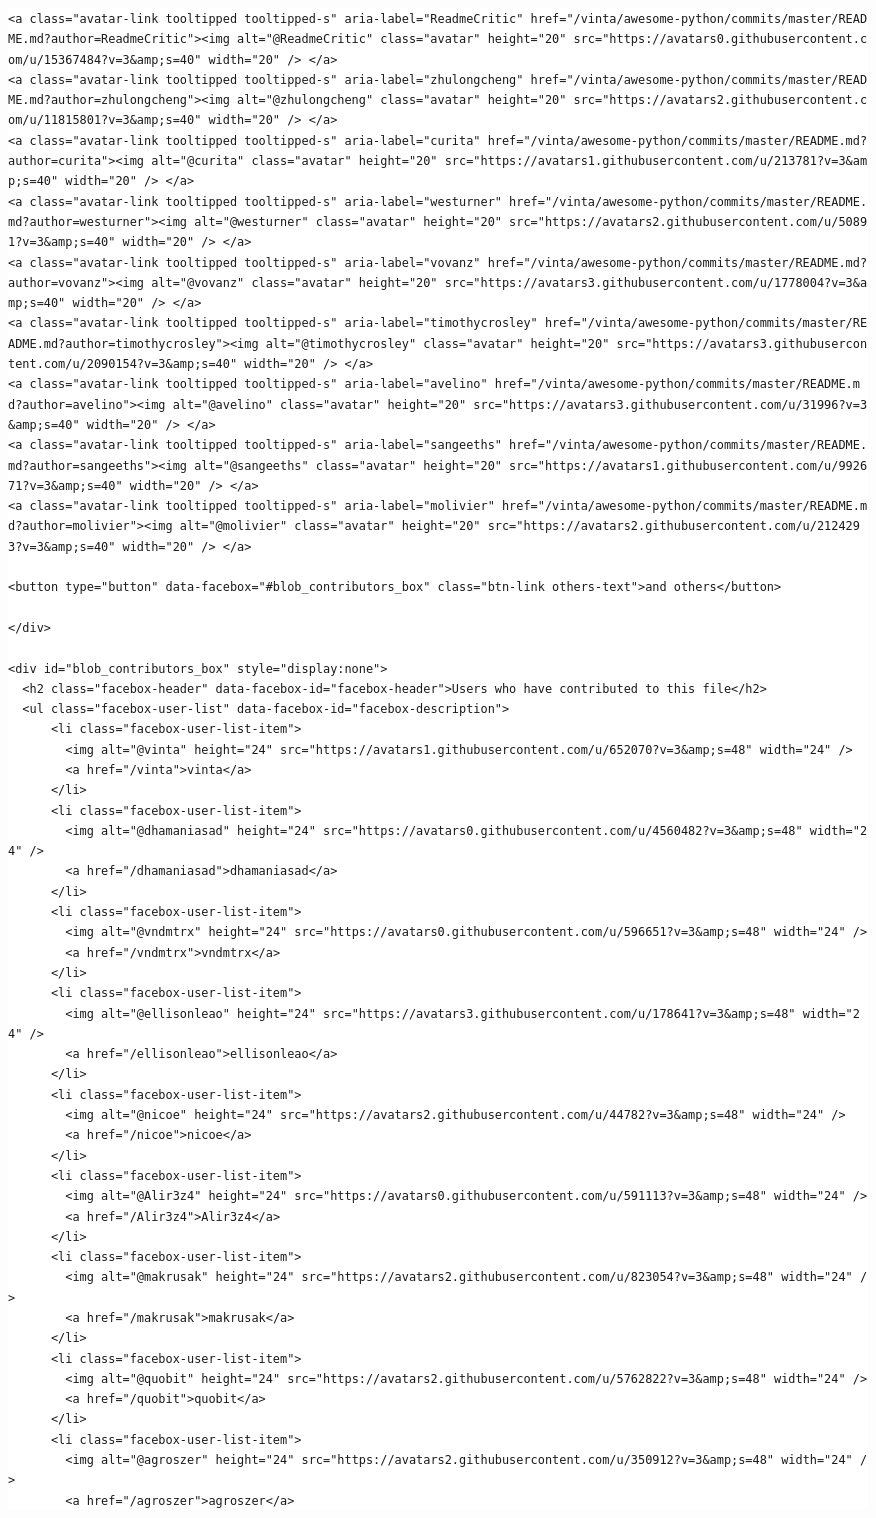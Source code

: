     <a class="avatar-link tooltipped tooltipped-s" aria-label="ReadmeCritic" href="/vinta/awesome-python/commits/master/README.md?author=ReadmeCritic"><img alt="@ReadmeCritic" class="avatar" height="20" src="https://avatars0.githubusercontent.com/u/15367484?v=3&amp;s=40" width="20" /> </a>
    <a class="avatar-link tooltipped tooltipped-s" aria-label="zhulongcheng" href="/vinta/awesome-python/commits/master/README.md?author=zhulongcheng"><img alt="@zhulongcheng" class="avatar" height="20" src="https://avatars2.githubusercontent.com/u/11815801?v=3&amp;s=40" width="20" /> </a>
    <a class="avatar-link tooltipped tooltipped-s" aria-label="curita" href="/vinta/awesome-python/commits/master/README.md?author=curita"><img alt="@curita" class="avatar" height="20" src="https://avatars1.githubusercontent.com/u/213781?v=3&amp;s=40" width="20" /> </a>
    <a class="avatar-link tooltipped tooltipped-s" aria-label="westurner" href="/vinta/awesome-python/commits/master/README.md?author=westurner"><img alt="@westurner" class="avatar" height="20" src="https://avatars2.githubusercontent.com/u/50891?v=3&amp;s=40" width="20" /> </a>
    <a class="avatar-link tooltipped tooltipped-s" aria-label="vovanz" href="/vinta/awesome-python/commits/master/README.md?author=vovanz"><img alt="@vovanz" class="avatar" height="20" src="https://avatars3.githubusercontent.com/u/1778004?v=3&amp;s=40" width="20" /> </a>
    <a class="avatar-link tooltipped tooltipped-s" aria-label="timothycrosley" href="/vinta/awesome-python/commits/master/README.md?author=timothycrosley"><img alt="@timothycrosley" class="avatar" height="20" src="https://avatars3.githubusercontent.com/u/2090154?v=3&amp;s=40" width="20" /> </a>
    <a class="avatar-link tooltipped tooltipped-s" aria-label="avelino" href="/vinta/awesome-python/commits/master/README.md?author=avelino"><img alt="@avelino" class="avatar" height="20" src="https://avatars3.githubusercontent.com/u/31996?v=3&amp;s=40" width="20" /> </a>
    <a class="avatar-link tooltipped tooltipped-s" aria-label="sangeeths" href="/vinta/awesome-python/commits/master/README.md?author=sangeeths"><img alt="@sangeeths" class="avatar" height="20" src="https://avatars1.githubusercontent.com/u/992671?v=3&amp;s=40" width="20" /> </a>
    <a class="avatar-link tooltipped tooltipped-s" aria-label="molivier" href="/vinta/awesome-python/commits/master/README.md?author=molivier"><img alt="@molivier" class="avatar" height="20" src="https://avatars2.githubusercontent.com/u/2124293?v=3&amp;s=40" width="20" /> </a>

    <button type="button" data-facebox="#blob_contributors_box" class="btn-link others-text">and others</button>

    </div>

    <div id="blob_contributors_box" style="display:none">
      <h2 class="facebox-header" data-facebox-id="facebox-header">Users who have contributed to this file</h2>
      <ul class="facebox-user-list" data-facebox-id="facebox-description">
          <li class="facebox-user-list-item">
            <img alt="@vinta" height="24" src="https://avatars1.githubusercontent.com/u/652070?v=3&amp;s=48" width="24" />
            <a href="/vinta">vinta</a>
          </li>
          <li class="facebox-user-list-item">
            <img alt="@dhamaniasad" height="24" src="https://avatars0.githubusercontent.com/u/4560482?v=3&amp;s=48" width="24" />
            <a href="/dhamaniasad">dhamaniasad</a>
          </li>
          <li class="facebox-user-list-item">
            <img alt="@vndmtrx" height="24" src="https://avatars0.githubusercontent.com/u/596651?v=3&amp;s=48" width="24" />
            <a href="/vndmtrx">vndmtrx</a>
          </li>
          <li class="facebox-user-list-item">
            <img alt="@ellisonleao" height="24" src="https://avatars3.githubusercontent.com/u/178641?v=3&amp;s=48" width="24" />
            <a href="/ellisonleao">ellisonleao</a>
          </li>
          <li class="facebox-user-list-item">
            <img alt="@nicoe" height="24" src="https://avatars2.githubusercontent.com/u/44782?v=3&amp;s=48" width="24" />
            <a href="/nicoe">nicoe</a>
          </li>
          <li class="facebox-user-list-item">
            <img alt="@Alir3z4" height="24" src="https://avatars0.githubusercontent.com/u/591113?v=3&amp;s=48" width="24" />
            <a href="/Alir3z4">Alir3z4</a>
          </li>
          <li class="facebox-user-list-item">
            <img alt="@makrusak" height="24" src="https://avatars2.githubusercontent.com/u/823054?v=3&amp;s=48" width="24" />
            <a href="/makrusak">makrusak</a>
          </li>
          <li class="facebox-user-list-item">
            <img alt="@quobit" height="24" src="https://avatars2.githubusercontent.com/u/5762822?v=3&amp;s=48" width="24" />
            <a href="/quobit">quobit</a>
          </li>
          <li class="facebox-user-list-item">
            <img alt="@agroszer" height="24" src="https://avatars2.githubusercontent.com/u/350912?v=3&amp;s=48" width="24" />
            <a href="/agroszer">agroszer</a>